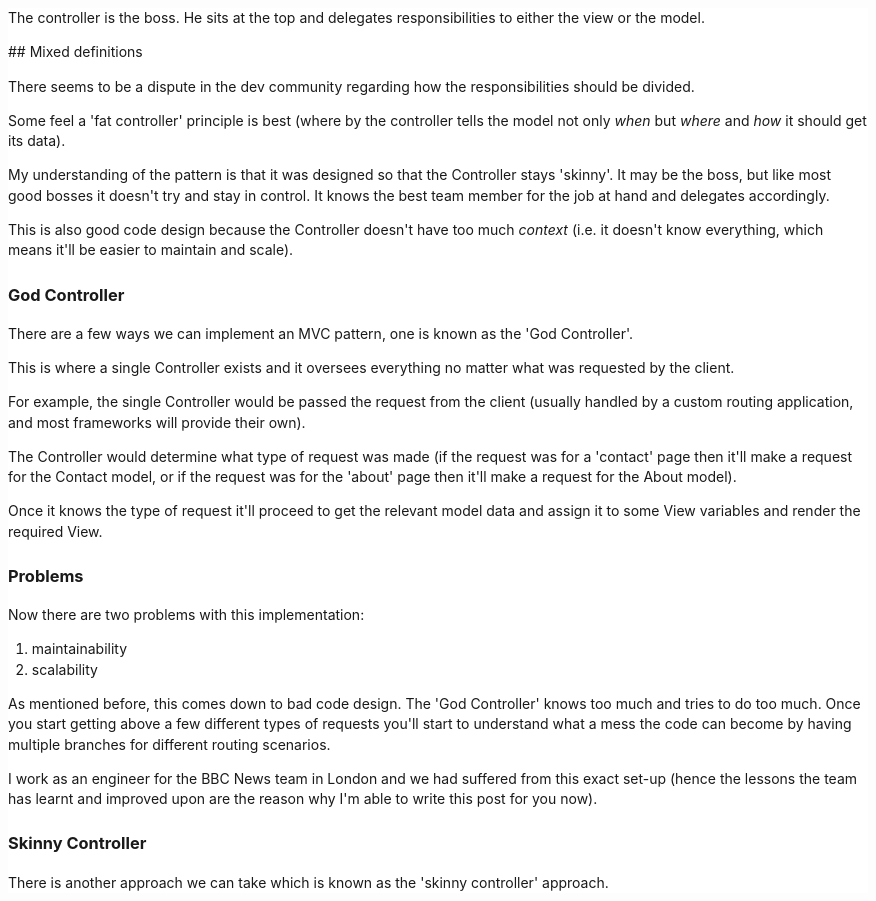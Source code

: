 The controller is the boss. He sits at the top and delegates responsibilities to either the view or the model.

<div id="2"></div>
## Mixed definitions

There seems to be a dispute in the dev community regarding how the responsibilities should be divided.

Some feel a 'fat controller' principle is best (where by the controller tells the model not only *when* but *where* and *how* it should get its data).

My understanding of the pattern is that it was designed so that the Controller stays 'skinny'. It may be the boss, but like most good bosses it doesn't try and stay in control. It knows the best team member for the job at hand and delegates accordingly.

This is also good code design because the Controller doesn't have too much *context* (i.e. it doesn't know everything, which means it'll be easier to maintain and scale).

### God Controller

There are a few ways we can implement an MVC pattern, one is known as the 'God Controller'. 

This is where a single Controller exists and it oversees everything no matter what was requested by the client. 

For example, the single Controller would be passed the request from the client (usually handled by a custom routing application, and most frameworks will provide their own).

The Controller would determine what type of request was made (if the request was for a 'contact' page then it'll make a request for the Contact model, or if the request was for the 'about' page then it'll make a request for the About model).

Once it knows the type of request it'll proceed to get the relevant model data and assign it to some View variables and render the required View.

### Problems

Now there are two problems with this implementation:

1. maintainability
2. scalability

As mentioned before, this comes down to bad code design. The 'God Controller' knows too much and tries to do too much. Once you start getting above a few different types of requests you'll start to understand what a mess the code can become by having multiple branches for different routing scenarios.

I work as an engineer for the BBC News team in London and we had suffered from this exact set-up (hence the lessons the team has learnt and improved upon are the reason why I'm able to write this post for you now).

### Skinny Controller

There is another approach we can take which is known as the 'skinny controller' approach.
